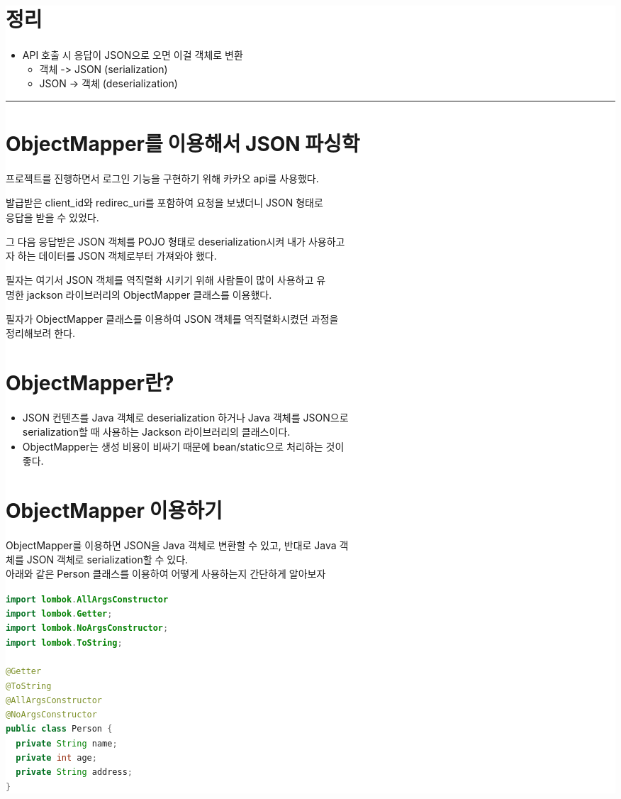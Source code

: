 # 정리
- API 호출 시 응답이 JSON으로 오면 이걸 객체로 변환
   - 객체 -> JSON (serialization)
   - JSON -> 객체 (deserialization)  

---

# ObjectMapper를 이용해서 JSON 파싱학   
프로젝트를 진행하면서 로그인 기능을 구현하기 위해 카카오 api를 사용했다.   

발급받은 client_id와 redirec_uri를 포함하여 요청을 보냈더니 JSON 형태로   
응답을 받을 수 있었다.   
  
그 다음 응답받은 JSON 객체를 POJO 형태로 deserialization시켜 내가 사용하고  
자 하는 데이터를 JSON 객체로부터 가져와야 했다.       
  
필자는 여기서 JSON 객체를 역직렬화 시키기 위해 사람들이 많이 사용하고 유  
명한 jackson 라이브러리의 ObjectMapper 클래스를 이용했다.  
  
필자가 ObjectMapper 클래스를 이용하여 JSON 객체를 역직렬화시켰던 과정을  
정리해보려 한다.   
  
# ObjectMapper란?   
- JSON 컨텐츠를 Java 객체로 deserialization 하거나 Java 객체를 JSON으로  
serialization할 때 사용하는 Jackson 라이브러리의 클래스이다.   
- ObjectMapper는 생성 비용이 비싸기 때문에 bean/static으로 처리하는 것이  
좋다.  

# ObjectMapper 이용하기 
ObjectMapper를 이용하면 JSON을 Java 객체로 변환할 수 있고, 반대로 Java 객  
체를 JSON 객체로 serialization할 수 있다.   
아래와 같은 Person 클래스를 이용하여 어떻게 사용하는지 간단하게 알아보자   
```java
import lombok.AllArgsConstructor
import lombok.Getter;
import lombok.NoArgsConstructor;
import lombok.ToString;

@Getter
@ToString
@AllArgsConstructor
@NoArgsConstructor
public class Person {
  private String name;
  private int age;
  private String address;
}
```
